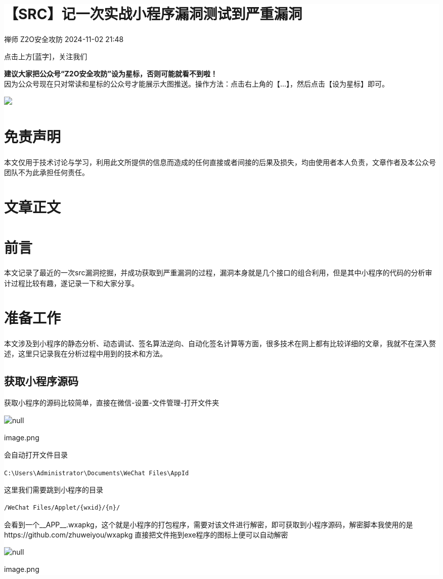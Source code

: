 #  【SRC】记一次实战小程序漏洞测试到严重漏洞   
禅师  Z2O安全攻防   2024-11-02 21:48  
  
点击上方[蓝字]，关注我们  
  
  
**建议大家把公众号“Z2O安全攻防”设为星标，否则可能就看不到啦！**  
因为公众号现在只对常读和星标的公众号才能展示大图推送。操作方法：点击右上角的【...】，然后点击【设为星标】即可。  
  
![](https://mmbiz.qpic.cn/sz_mmbiz_png/h8P1KUHOKuao3T9EnGbUIqxgDhEVicCV8NbH4FiaZ3YIbpXNEr6qFicGkAelnQHKGHsVlfapMGgO3DHA68iaiac0n4Q/640?wx_fmt=other&tp=webp&wxfrom=5&wx_lazy=1&wx_co=1 "")  
  
  
# 免责声明  
  
  
本文仅用于技术讨论与学习，利用此文所提供的信息而造成的任何直接或者间接的后果及损失，均由使用者本人负责，文章作者及本公众号团队不为此承担任何责任。  
  
# 文章正文  
  
# 前言  
  
本文记录了最近的一次src漏洞挖掘，并成功获取到严重漏洞的过程，漏洞本身就是几个接口的组合利用，但是其中小程序的代码的分析审计过程比较有趣，遂记录一下和大家分享。  
# 准备工作  
  
本文涉及到小程序的静态分析、动态调试、签名算法逆向、自动化签名计算等方面，很多技术在网上都有比较详细的文章，我就不在深入赘述，这里只记录我在分析过程中用到的技术和方法。  
## 获取小程序源码  
  
获取小程序的源码比较简单，直接在微信-设置-文件管理-打开文件夹  
  
![](https://mmbiz.qpic.cn/sz_mmbiz_png/h8P1KUHOKuYekdedxhoZOibIzr8Rb2bn1TldUakGicgJYkm0LichPkhQHE5eChx7iaHfxMbSENVwKxwaSmZoFFcPwg/640?wx_fmt=png&from=appmsg "null")  
  
image.png  
  
会自动打开文件目录  
```
C:\Users\Administrator\Documents\WeChat Files\AppId
```  
  
这里我们需要跳到小程序的目录  
```
/WeChat Files/Applet/{wxid}/{n}/
```  
  
会看到一个__APP__.wxapkg，这个就是小程序的打包程序，需要对该文件进行解密，即可获取到小程序源码，解密脚本我使用的是https://github.com/zhuweiyou/wxapkg 直接把文件拖到exe程序的图标上便可以自动解密  
  
![](https://mmbiz.qpic.cn/sz_mmbiz_png/h8P1KUHOKuYekdedxhoZOibIzr8Rb2bn1qHYylh8hUxDOZneDmV6fODGCImvnwBsyl5zw8h2JIOY4NKiaDicic7QmQ/640?wx_fmt=png&from=appmsg "null")  
  
image.png  
  